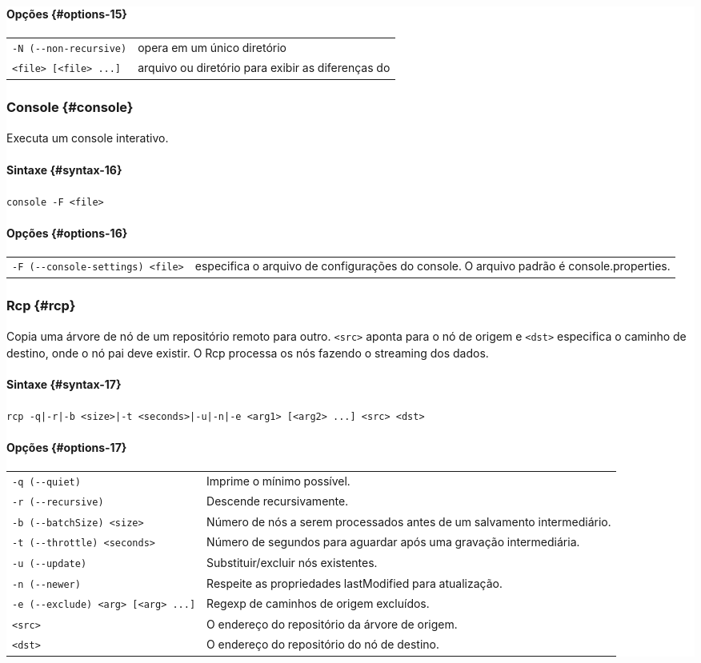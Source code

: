 #### Opções {#options-15}

|  |  |
|--- |--- |
| `-N (--non-recursive)` | opera em um único diretório |
| `<file> [<file> ...]` | arquivo ou diretório para exibir as diferenças do |

### Console {#console}

Executa um console interativo.

#### Sintaxe {#syntax-16}

```shell
console -F <file>
```

#### Opções {#options-16}

|  |  |
|--- |--- |
| `-F (--console-settings) <file>` | especifica o arquivo de configurações do console. O arquivo padrão é console.properties. |

### Rcp {#rcp}

Copia uma árvore de nó de um repositório remoto para outro. `<src>` aponta para o nó de origem e `<dst>` especifica o caminho de destino, onde o nó pai deve existir. O Rcp processa os nós fazendo o streaming dos dados.

#### Sintaxe {#syntax-17}

```shell
rcp -q|-r|-b <size>|-t <seconds>|-u|-n|-e <arg1> [<arg2> ...] <src> <dst>
```

#### Opções {#options-17}

|  |  |
|--- |--- |
| `-q (--quiet)` | Imprime o mínimo possível. |
| `-r (--recursive)` | Descende recursivamente. |
| `-b (--batchSize) <size>` | Número de nós a serem processados antes de um salvamento intermediário. |
| `-t (--throttle) <seconds>` | Número de segundos para aguardar após uma gravação intermediária. |
| `-u (--update)` | Substituir/excluir nós existentes. |
| `-n (--newer)` | Respeite as propriedades lastModified para atualização. |
| `-e (--exclude) <arg> [<arg> ...]` | Regexp de caminhos de origem excluídos. |
| `<src>` | O endereço do repositório da árvore de origem. |
| `<dst>` | O endereço do repositório do nó de destino. |

